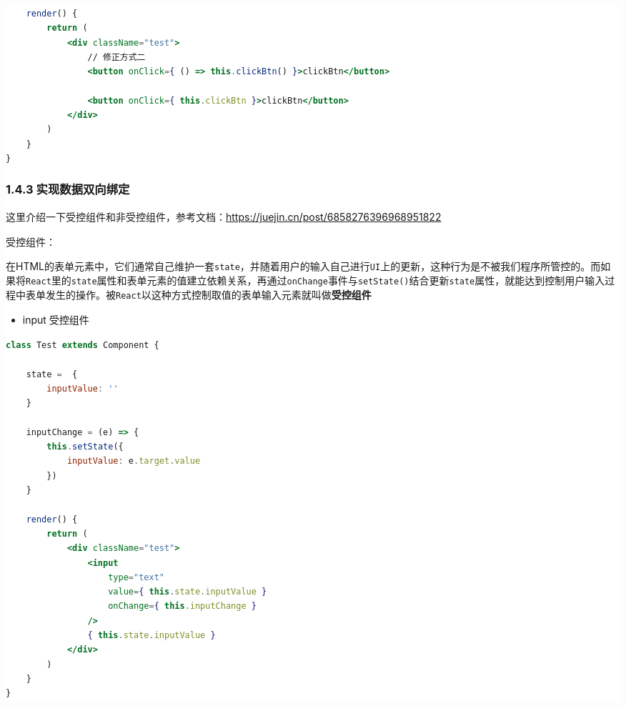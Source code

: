 ```jsx
    render() { 
        return (
            <div className="test">
                // 修正方式二
                <button onClick={ () => this.clickBtn() }>clickBtn</button>
                
                <button onClick={ this.clickBtn }>clickBtn</button>
            </div>
        )
    }
}
```



### 1.4.3 实现数据双向绑定 

这里介绍一下受控组件和非受控组件，参考文档：https://juejin.cn/post/6858276396968951822



受控组件：

在HTML的表单元素中，它们通常自己维护一套`state`，并随着用户的输入自己进行`UI`上的更新，这种行为是不被我们程序所管控的。而如果将`React`里的`state`属性和表单元素的值建立依赖关系，再通过`onChange`事件与`setState()`结合更新`state`属性，就能达到控制用户输入过程中表单发生的操作。被`React`以这种方式控制取值的表单输入元素就叫做**受控组件**



- input 受控组件

```jsx
class Test extends Component {

    state =  {
        inputValue: ''
    }
    
    inputChange = (e) => {
        this.setState({
            inputValue: e.target.value
        })
    }

    render() { 
        return (
            <div className="test">
                <input 
                    type="text" 
                    value={ this.state.inputValue } 
                    onChange={ this.inputChange } 
                />
                { this.state.inputValue }
            </div>
        )
    }
}
```
